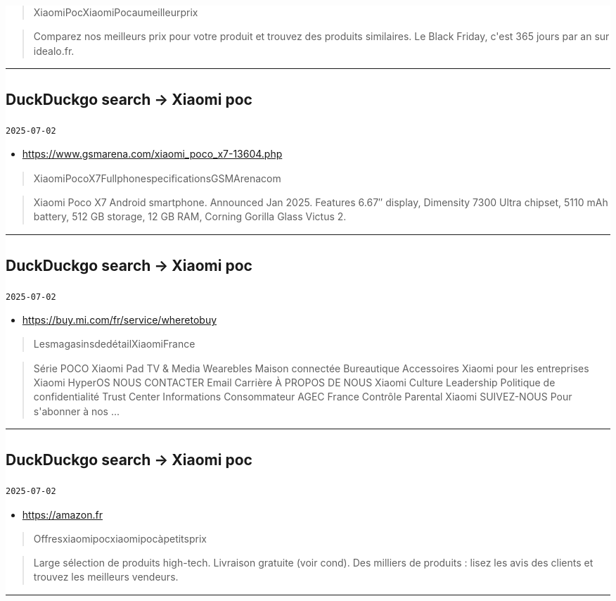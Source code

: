 <blockquote>
 XiaomiPocXiaomiPocaumeilleurprix
</blockquote>
<blockquote>
Comparez nos meilleurs prix pour votre produit et trouvez des produits similaires. Le Black Friday, c'est 365 jours par an sur idealo.fr.
</blockquote>

---

## DuckDuckgo search -> Xiaomi poc
`2025-07-02`

* https://www.gsmarena.com/xiaomi_poco_x7-13604.php

<blockquote>
 XiaomiPocoX7FullphonespecificationsGSMArenacom
</blockquote>
<blockquote>
Xiaomi Poco X7 Android smartphone. Announced Jan 2025. Features 6.67″ display, Dimensity 7300 Ultra chipset, 5110 mAh battery, 512 GB storage, 12 GB RAM, Corning Gorilla Glass Victus 2.
</blockquote>

---

## DuckDuckgo search -> Xiaomi poc
`2025-07-02`

* https://buy.mi.com/fr/service/wheretobuy

<blockquote>
 LesmagasinsdedétailXiaomiFrance
</blockquote>
<blockquote>
Série POCO Xiaomi Pad TV &amp; Media Wearebles Maison connectée Bureautique Accessoires Xiaomi pour les entreprises Xiaomi HyperOS NOUS CONTACTER Email Carrière À PROPOS DE NOUS Xiaomi Culture Leadership Politique de confidentialité Trust Center Informations Consommateur AGEC France Contrôle Parental Xiaomi SUIVEZ-NOUS Pour s'abonner à nos ...
</blockquote>

---

## DuckDuckgo search -> Xiaomi poc
`2025-07-02`

* https://amazon.fr

<blockquote>
 Offresxiaomipocxiaomipocàpetitsprix
</blockquote>
<blockquote>
Large sélection de produits high-tech. Livraison gratuite (voir cond). Des milliers de produits : lisez les avis des clients et trouvez les meilleurs vendeurs.
</blockquote>

---
